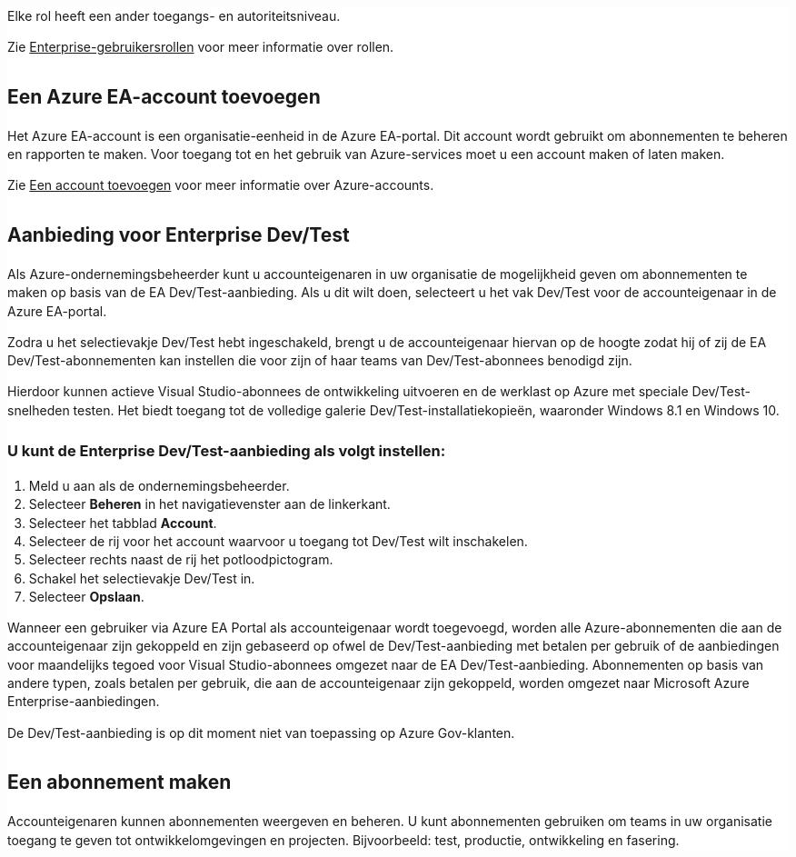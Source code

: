 Elke rol heeft een ander toegangs- en autoriteitsniveau.

Zie [Enterprise-gebruikersrollen](/azure/cost-management-billing/manage/understand-ea-roles#enterprise-user-roles) voor meer informatie over rollen.

## <a name="add-an-azure-ea-account"></a>Een Azure EA-account toevoegen

Het Azure EA-account is een organisatie-eenheid in de Azure EA-portal. Dit account wordt gebruikt om abonnementen te beheren en rapporten te maken. Voor toegang tot en het gebruik van Azure-services moet u een account maken of laten maken.

Zie [Een account toevoegen](https://docs.microsoft.com/azure/cost-management-billing/manage/ea-portal-administration#add-an-account) voor meer informatie over Azure-accounts.

## <a name="enterprise-devtest-offer"></a>Aanbieding voor Enterprise Dev/Test

Als Azure-ondernemingsbeheerder kunt u accounteigenaren in uw organisatie de mogelijkheid geven om abonnementen te maken op basis van de EA Dev/Test-aanbieding. Als u dit wilt doen, selecteert u het vak Dev/Test voor de accounteigenaar in de Azure EA-portal.

Zodra u het selectievakje Dev/Test hebt ingeschakeld, brengt u de accounteigenaar hiervan op de hoogte zodat hij of zij de EA Dev/Test-abonnementen kan instellen die voor zijn of haar teams van Dev/Test-abonnees benodigd zijn.

Hierdoor kunnen actieve Visual Studio-abonnees de ontwikkeling uitvoeren en de werklast op Azure met speciale Dev/Test-snelheden testen. Het biedt toegang tot de volledige galerie Dev/Test-installatiekopieën, waaronder Windows 8.1 en Windows 10.

### <a name="to-set-up-the-enterprise-devtest-offer"></a>U kunt de Enterprise Dev/Test-aanbieding als volgt instellen:

1. Meld u aan als de ondernemingsbeheerder.
1. Selecteer **Beheren** in het navigatievenster aan de linkerkant.
1. Selecteer het tabblad **Account**.
1. Selecteer de rij voor het account waarvoor u toegang tot Dev/Test wilt inschakelen.
1. Selecteer rechts naast de rij het potloodpictogram.
1. Schakel het selectievakje Dev/Test in.
1. Selecteer **Opslaan**.

Wanneer een gebruiker via Azure EA Portal als accounteigenaar wordt toegevoegd, worden alle Azure-abonnementen die aan de accounteigenaar zijn gekoppeld en zijn gebaseerd op ofwel de Dev/Test-aanbieding met betalen per gebruik of de aanbiedingen voor maandelijks tegoed voor Visual Studio-abonnees omgezet naar de EA Dev/Test-aanbieding. Abonnementen op basis van andere typen, zoals betalen per gebruik, die aan de accounteigenaar zijn gekoppeld, worden omgezet naar Microsoft Azure Enterprise-aanbiedingen.

De Dev/Test-aanbieding is op dit moment niet van toepassing op Azure Gov-klanten.

## <a name="create-a-subscription"></a>Een abonnement maken

Accounteigenaren kunnen abonnementen weergeven en beheren. U kunt abonnementen gebruiken om teams in uw organisatie toegang te geven tot ontwikkelomgevingen en projecten. Bijvoorbeeld: test, productie, ontwikkeling en fasering.
